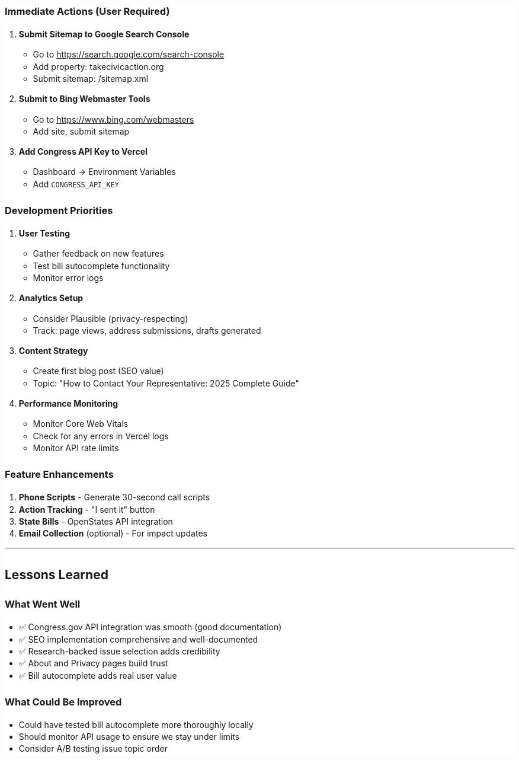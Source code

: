 ### Immediate Actions (User Required)
1. **Submit Sitemap to Google Search Console**
   - Go to https://search.google.com/search-console
   - Add property: takecivicaction.org
   - Submit sitemap: /sitemap.xml

2. **Submit to Bing Webmaster Tools**
   - Go to https://www.bing.com/webmasters
   - Add site, submit sitemap

3. **Add Congress API Key to Vercel**
   - Dashboard → Environment Variables
   - Add `CONGRESS_API_KEY`

### Development Priorities
1. **User Testing**
   - Gather feedback on new features
   - Test bill autocomplete functionality
   - Monitor error logs

2. **Analytics Setup**
   - Consider Plausible (privacy-respecting)
   - Track: page views, address submissions, drafts generated

3. **Content Strategy**
   - Create first blog post (SEO value)
   - Topic: "How to Contact Your Representative: 2025 Complete Guide"

4. **Performance Monitoring**
   - Monitor Core Web Vitals
   - Check for any errors in Vercel logs
   - Monitor API rate limits

### Feature Enhancements
1. **Phone Scripts** - Generate 30-second call scripts
2. **Action Tracking** - "I sent it" button
3. **State Bills** - OpenStates API integration
4. **Email Collection** (optional) - For impact updates

---

## Lessons Learned

### What Went Well
- ✅ Congress.gov API integration was smooth (good documentation)
- ✅ SEO implementation comprehensive and well-documented
- ✅ Research-backed issue selection adds credibility
- ✅ About and Privacy pages build trust
- ✅ Bill autocomplete adds real user value

### What Could Be Improved
- Could have tested bill autocomplete more thoroughly locally
- Should monitor API usage to ensure we stay under limits
- Consider A/B testing issue topic order
